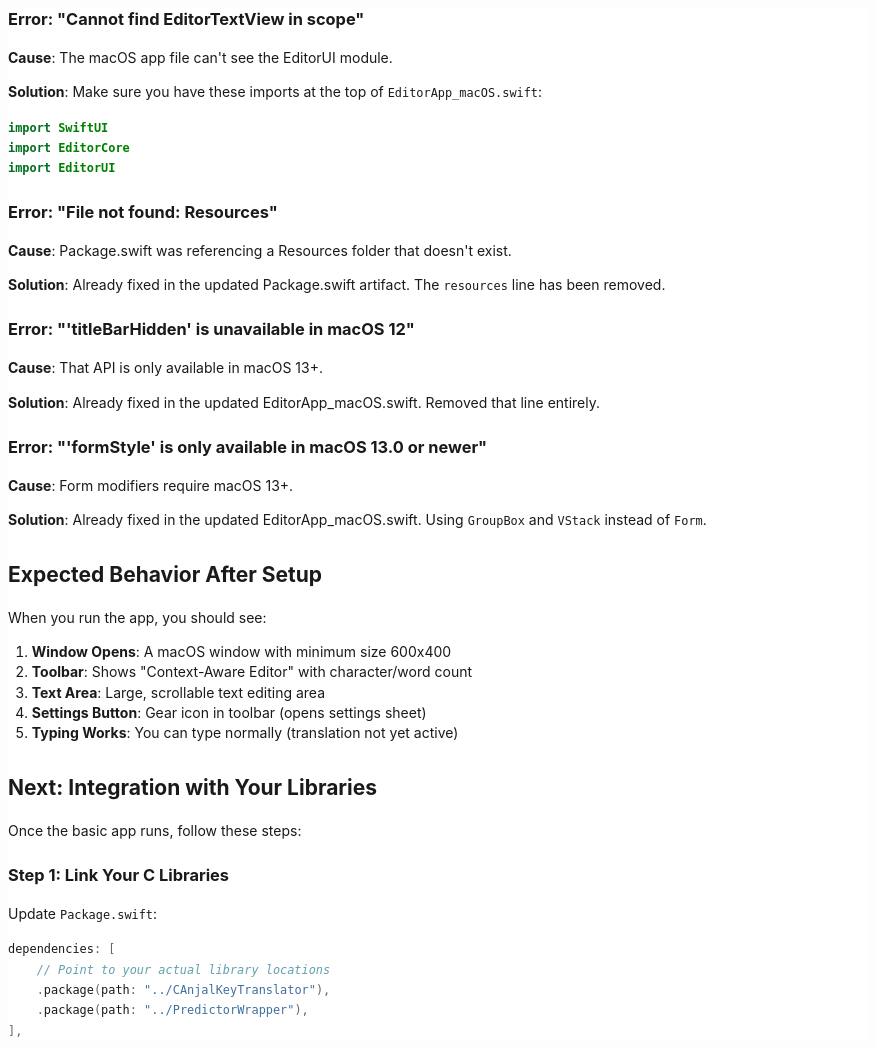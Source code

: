 ### Error: "Cannot find EditorTextView in scope"

**Cause**: The macOS app file can't see the EditorUI module.

**Solution**: Make sure you have these imports at the top of `EditorApp_macOS.swift`:

```swift
import SwiftUI
import EditorCore
import EditorUI
```

### Error: "File not found: Resources"

**Cause**: Package.swift was referencing a Resources folder that doesn't exist.

**Solution**: Already fixed in the updated Package.swift artifact. The `resources` line has been removed.

### Error: "'titleBarHidden' is unavailable in macOS 12"

**Cause**: That API is only available in macOS 13+.

**Solution**: Already fixed in the updated EditorApp_macOS.swift. Removed that line entirely.

### Error: "'formStyle' is only available in macOS 13.0 or newer"

**Cause**: Form modifiers require macOS 13+.

**Solution**: Already fixed in the updated EditorApp_macOS.swift. Using `GroupBox` and `VStack` instead of `Form`.

## Expected Behavior After Setup

When you run the app, you should see:

1. **Window Opens**: A macOS window with minimum size 600x400
2. **Toolbar**: Shows "Context-Aware Editor" with character/word count
3. **Text Area**: Large, scrollable text editing area
4. **Settings Button**: Gear icon in toolbar (opens settings sheet)
5. **Typing Works**: You can type normally (translation not yet active)

## Next: Integration with Your Libraries

Once the basic app runs, follow these steps:

### Step 1: Link Your C Libraries

Update `Package.swift`:

```swift
dependencies: [
    // Point to your actual library locations
    .package(path: "../CAnjalKeyTranslator"),
    .package(path: "../PredictorWrapper"),
],
```
